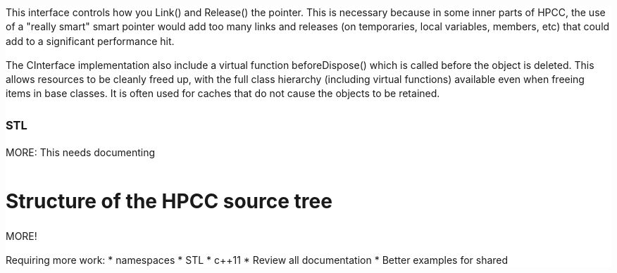 This interface controls how you Link() and Release() the pointer. This
is necessary because in some inner parts of HPCC, the use of a "really
smart" smart pointer would add too many links and releases (on
temporaries, local variables, members, etc) that could add to a
significant performance hit.

The CInterface implementation also include a virtual function
beforeDispose() which is called before the object is deleted. This
allows resources to be cleanly freed up, with the full class hierarchy
(including virtual functions) available even when freeing items in base
classes. It is often used for caches that do not cause the objects to be
retained.

### STL

MORE: This needs documenting

# Structure of the HPCC source tree

MORE!

Requiring more work: \* namespaces \* STL \* c++11 \* Review all
documentation \* Better examples for shared


